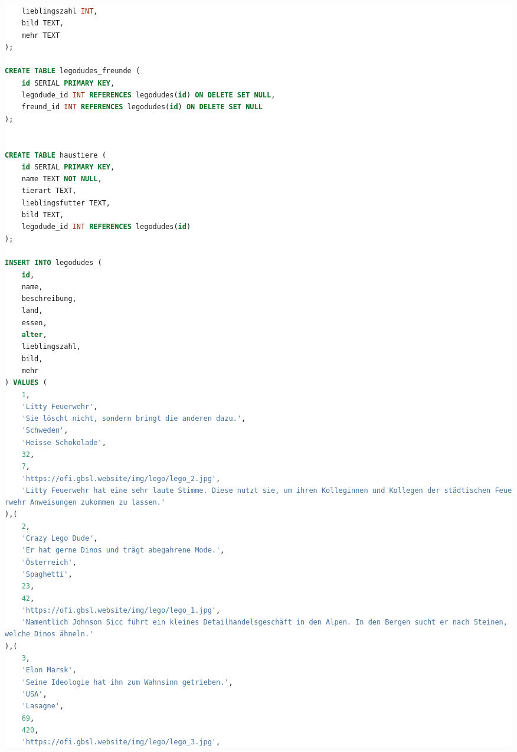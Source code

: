 ```sql
    lieblingszahl INT,
    bild TEXT,
    mehr TEXT
);

CREATE TABLE legodudes_freunde (
    id SERIAL PRIMARY KEY,
    legodude_id INT REFERENCES legodudes(id) ON DELETE SET NULL,
    freund_id INT REFERENCES legodudes(id) ON DELETE SET NULL
);


CREATE TABLE haustiere (
    id SERIAL PRIMARY KEY,
    name TEXT NOT NULL,
    tierart TEXT,
    lieblingsfutter TEXT,
    bild TEXT,
    legodude_id INT REFERENCES legodudes(id)
);

INSERT INTO legodudes (
    id,
    name,
    beschreibung,
    land,
    essen,
    alter,
    lieblingszahl,
    bild,
    mehr
) VALUES (
    1,
    'Litty Feuerwehr',
    'Sie löscht nicht, sondern bringt die anderen dazu.',
    'Schweden',
    'Heisse Schokolade',
    32,
    7,
    'https://ofi.gbsl.website/img/lego/lego_2.jpg',
    'Litty Feuerwehr hat eine sehr laute Stimme. Diese nutzt sie, um ihren Kolleginnen und Kollegen der städtischen Feuerwehr Anweisungen zukommen zu lassen.'
),(
    2,
    'Crazy Lego Dude',
    'Er hat gerne Dinos und trägt abegahrene Mode.',
    'Österreich',
    'Spaghetti',
    23,
    42,
    'https://ofi.gbsl.website/img/lego/lego_1.jpg',
    'Namentlich Johnson Sicc führt ein kleines Detailhandelsgeschäft in den Alpen. In den Bergen sucht er nach Steinen, welche Dinos ähneln.'
),(
    3,
    'Elon Marsk',
    'Seine Ideologie hat ihn zum Wahnsinn getrieben.',
    'USA',
    'Lasagne',
    69,
    420,
    'https://ofi.gbsl.website/img/lego/lego_3.jpg',
```